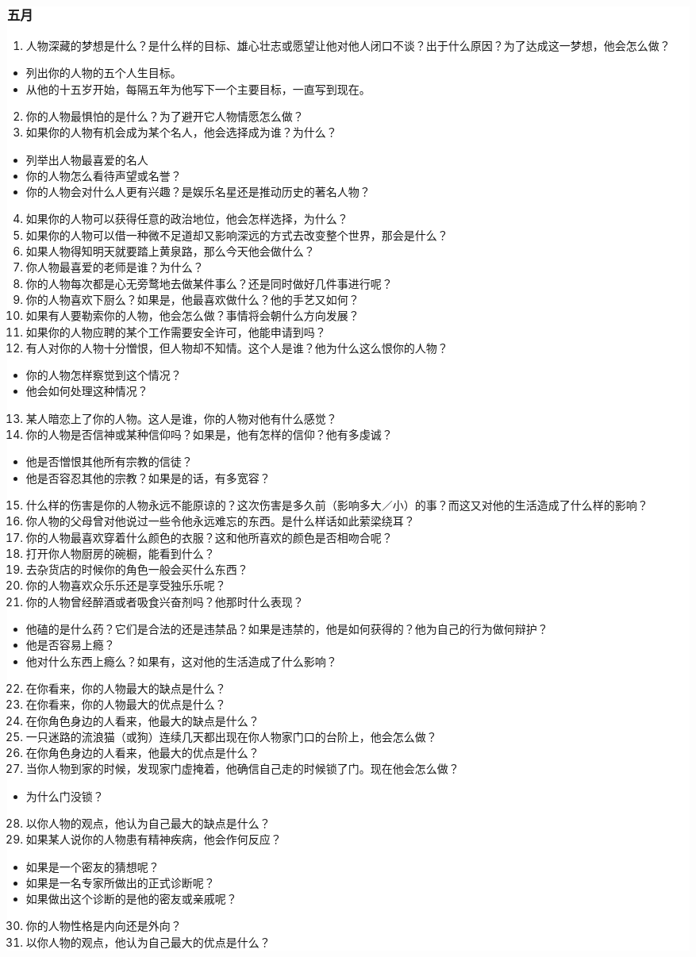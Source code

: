 

### 五月

1. 人物深藏的梦想是什么？是什么样的目标、雄心壮志或愿望让他对他人闭口不谈？出于什么原因？为了达成这一梦想，他会怎么做？
- 列出你的人物的五个人生目标。
- 从他的十五岁开始，每隔五年为他写下一个主要目标，一直写到现在。
2. 你的人物最惧怕的是什么？为了避开它人物情愿怎么做？
3. 如果你的人物有机会成为某个名人，他会选择成为谁？为什么？
- 列举出人物最喜爱的名人
- 你的人物怎么看待声望或名誉？
- 你的人物会对什么人更有兴趣？是娱乐名星还是推动历史的著名人物？
4. 如果你的人物可以获得任意的政治地位，他会怎样选择，为什么？
5. 如果你的人物可以借一种微不足道却又影响深远的方式去改变整个世界，那会是什么？
6. 如果人物得知明天就要踏上黄泉路，那么今天他会做什么？
7. 你人物最喜爱的老师是谁？为什么？
8. 你的人物每次都是心无旁鹜地去做某件事么？还是同时做好几件事进行呢？
9. 你的人物喜欢下厨么？如果是，他最喜欢做什么？他的手艺又如何？
10. 如果有人要勒索你的人物，他会怎么做？事情将会朝什么方向发展？
11. 如果你的人物应聘的某个工作需要安全许可，他能申请到吗？
12. 有人对你的人物十分憎恨，但人物却不知情。这个人是谁？他为什么这么恨你的人物？
- 你的人物怎样察觉到这个情况？
- 他会如何处理这种情况？
13. 某人暗恋上了你的人物。这人是谁，你的人物对他有什么感觉？
14. 你的人物是否信神或某种信仰吗？如果是，他有怎样的信仰？他有多虔诚？
- 他是否憎恨其他所有宗教的信徒？
- 他是否容忍其他的宗教？如果是的话，有多宽容？
15. 什么样的伤害是你的人物永远不能原谅的？这次伤害是多久前（影响多大／小）的事？而这又对他的生活造成了什么样的影响？
16. 你人物的父母曾对他说过一些令他永远难忘的东西。是什么样话如此萦梁绕耳？
17. 你的人物最喜欢穿着什么颜色的衣服？这和他所喜欢的颜色是否相吻合呢？
18. 打开你人物厨房的碗橱，能看到什么？
19. 去杂货店的时候你的角色一般会买什么东西？
20. 你的人物喜欢众乐乐还是享受独乐乐呢？
21. 你的人物曾经醉酒或者吸食兴奋剂吗？他那时什么表现？
- 他磕的是什么药？它们是合法的还是违禁品？如果是违禁的，他是如何获得的？他为自己的行为做何辩护？
- 他是否容易上瘾？
- 他对什么东西上瘾么？如果有，这对他的生活造成了什么影响？
22. 在你看来，你的人物最大的缺点是什么？
23. 在你看来，你的人物最大的优点是什么？
24. 在你角色身边的人看来，他最大的缺点是什么？
25. 一只迷路的流浪猫（或狗）连续几天都出现在你人物家门口的台阶上，他会怎么做？
26. 在你角色身边的人看来，他最大的优点是什么？
27. 当你人物到家的时候，发现家门虚掩着，他确信自己走的时候锁了门。现在他会怎么做？
- 为什么门没锁？
28. 以你人物的观点，他认为自己最大的缺点是什么？
29. 如果某人说你的人物患有精神疾病，他会作何反应？
- 如果是一个密友的猜想呢？
- 如果是一名专家所做出的正式诊断呢？
- 如果做出这个诊断的是他的密友或亲戚呢？
30. 你的人物性格是内向还是外向？
31. 以你人物的观点，他认为自己最大的优点是什么？

